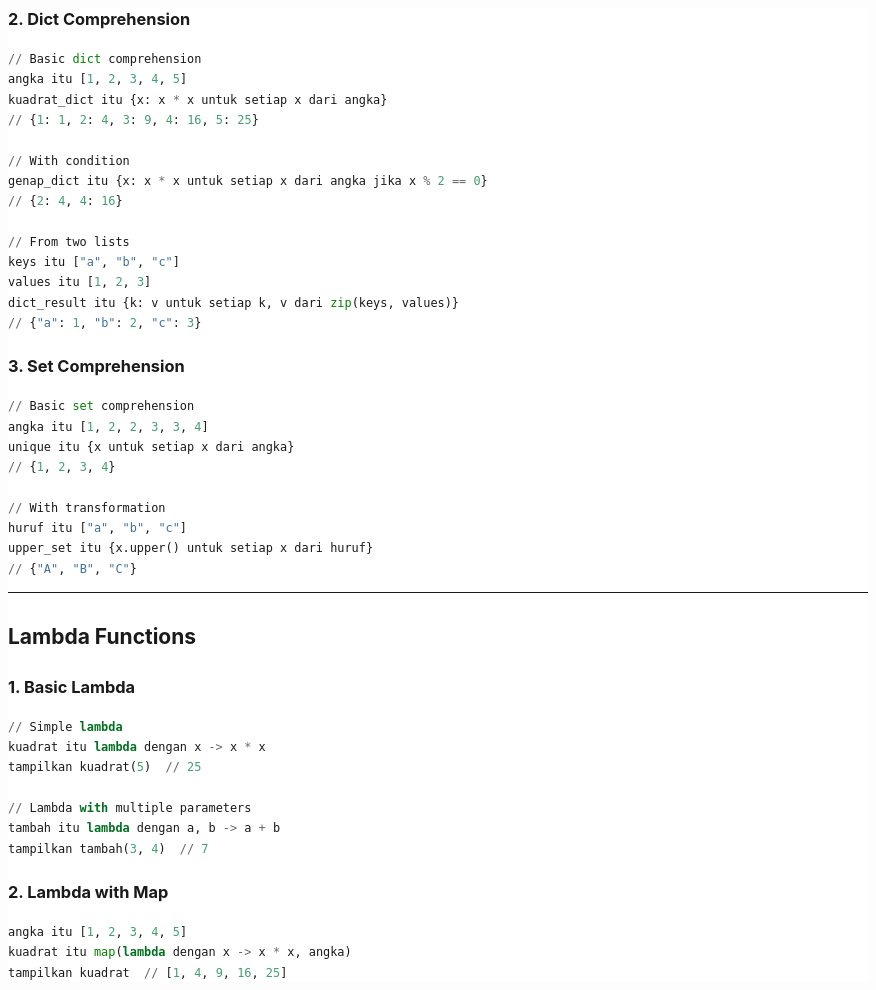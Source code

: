 ### 2. Dict Comprehension

```python
// Basic dict comprehension
angka itu [1, 2, 3, 4, 5]
kuadrat_dict itu {x: x * x untuk setiap x dari angka}
// {1: 1, 2: 4, 3: 9, 4: 16, 5: 25}

// With condition
genap_dict itu {x: x * x untuk setiap x dari angka jika x % 2 == 0}
// {2: 4, 4: 16}

// From two lists
keys itu ["a", "b", "c"]
values itu [1, 2, 3]
dict_result itu {k: v untuk setiap k, v dari zip(keys, values)}
// {"a": 1, "b": 2, "c": 3}
```

### 3. Set Comprehension

```python
// Basic set comprehension
angka itu [1, 2, 2, 3, 3, 4]
unique itu {x untuk setiap x dari angka}
// {1, 2, 3, 4}

// With transformation
huruf itu ["a", "b", "c"]
upper_set itu {x.upper() untuk setiap x dari huruf}
// {"A", "B", "C"}
```

---

## Lambda Functions

### 1. Basic Lambda

```python
// Simple lambda
kuadrat itu lambda dengan x -> x * x
tampilkan kuadrat(5)  // 25

// Lambda with multiple parameters
tambah itu lambda dengan a, b -> a + b
tampilkan tambah(3, 4)  // 7
```

### 2. Lambda with Map

```python
angka itu [1, 2, 3, 4, 5]
kuadrat itu map(lambda dengan x -> x * x, angka)
tampilkan kuadrat  // [1, 4, 9, 16, 25]
```
